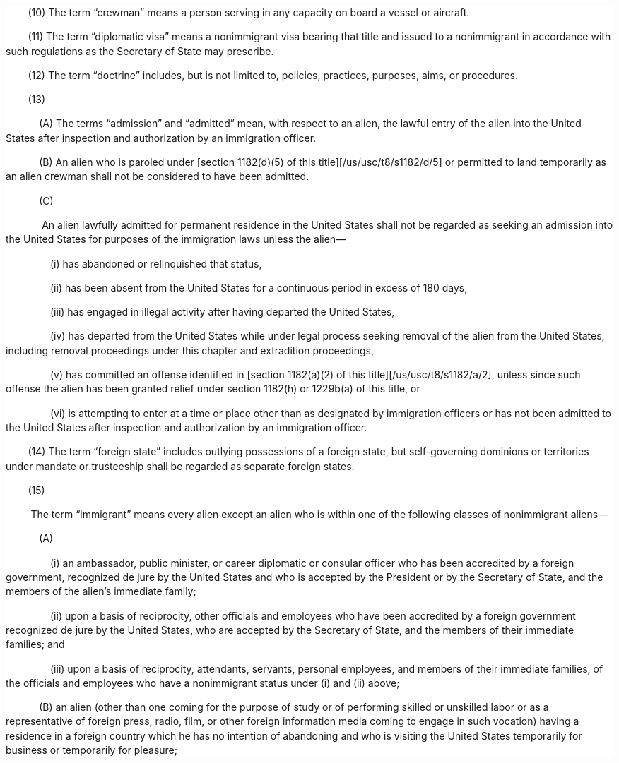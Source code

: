         (10) The term “crewman” means a person serving in any capacity on board a vessel or aircraft.

        (11) The term “diplomatic visa” means a nonimmigrant visa bearing that title and issued to a nonimmigrant in accordance with such regulations as the Secretary of State may prescribe.

        (12) The term “doctrine” includes, but is not limited to, policies, practices, purposes, aims, or procedures.

        (13)

            (A) The terms “admission” and “admitted” mean, with respect to an alien, the lawful entry of the alien into the United States after inspection and authorization by an immigration officer.

            (B) An alien who is paroled under [section 1182(d)(5) of this title][/us/usc/t8/s1182/d/5] or permitted to land temporarily as an alien crewman shall not be considered to have been admitted.

            (C)

             An alien lawfully admitted for permanent residence in the United States shall not be regarded as seeking an admission into the United States for purposes of the immigration laws unless the alien—

                (i) has abandoned or relinquished that status,

                (ii) has been absent from the United States for a continuous period in excess of 180 days,

                (iii) has engaged in illegal activity after having departed the United States,

                (iv) has departed from the United States while under legal process seeking removal of the alien from the United States, including removal proceedings under this chapter and extradition proceedings,

                (v) has committed an offense identified in [section 1182(a)(2) of this title][/us/usc/t8/s1182/a/2], unless since such offense the alien has been granted relief under section 1182(h) or 1229b(a) of this title, or

                (vi) is attempting to enter at a time or place other than as designated by immigration officers or has not been admitted to the United States after inspection and authorization by an immigration officer.

        (14) The term “foreign state” includes outlying possessions of a foreign state, but self-governing dominions or territories under mandate or trusteeship shall be regarded as separate foreign states.

        (15)

         The term “immigrant” means every alien except an alien who is within one of the following classes of nonimmigrant aliens—

            (A)

                (i) an ambassador, public minister, or career diplomatic or consular officer who has been accredited by a foreign government, recognized de jure by the United States and who is accepted by the President or by the Secretary of State, and the members of the alien’s immediate family;

                (ii) upon a basis of reciprocity, other officials and employees who have been accredited by a foreign government recognized de jure by the United States, who are accepted by the Secretary of State, and the members of their immediate families; and

                (iii) upon a basis of reciprocity, attendants, servants, personal employees, and members of their immediate families, of the officials and employees who have a nonimmigrant status under (i) and (ii) above;

            (B) an alien (other than one coming for the purpose of study or of performing skilled or unskilled labor or as a representative of foreign press, radio, film, or other foreign information media coming to engage in such vocation) having a residence in a foreign country which he has no intention of abandoning and who is visiting the United States temporarily for business or temporarily for pleasure;
